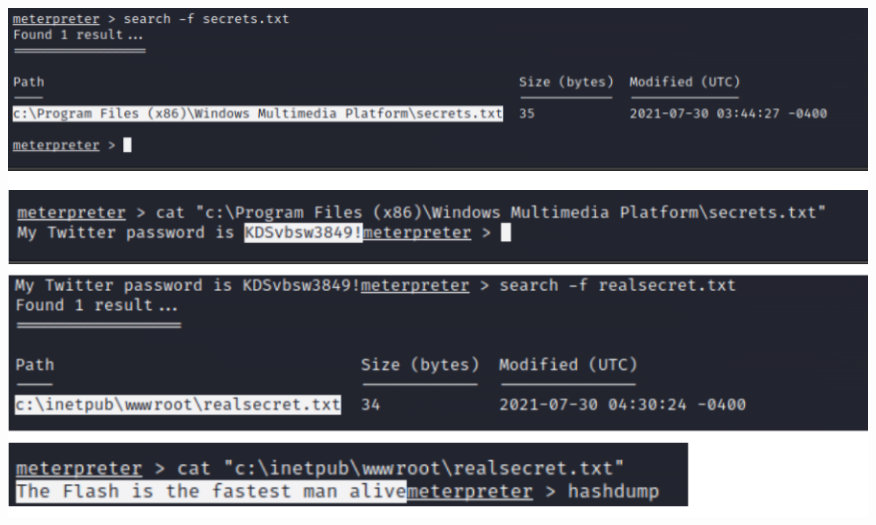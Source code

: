 ![img](https://github.com/DucThinh47/TryHackMe/blob/main/Jr_Penetration_Tester/Metasploit/images/image93.png?raw=true)

![img](https://github.com/DucThinh47/TryHackMe/blob/main/Jr_Penetration_Tester/Metasploit/images/image94.png?raw=true)






















